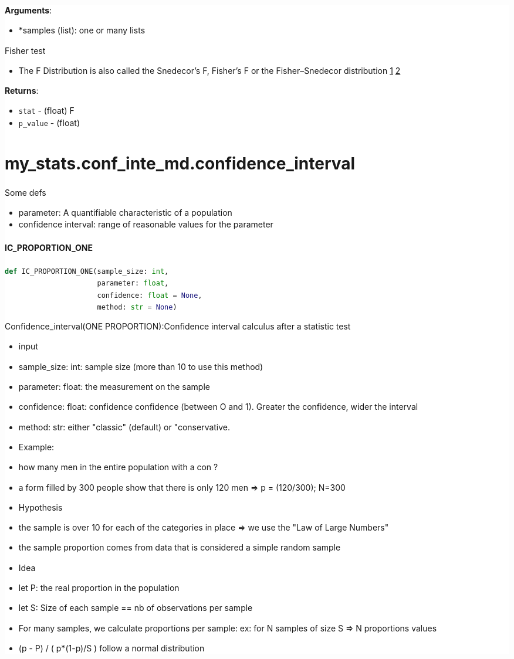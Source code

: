 **Arguments**:

  - *samples (list): one or many lists
  
  Fisher test
  - The F Distribution is also called the Snedecor’s F, Fisher’s F or the Fisher–Snedecor distribution [1](https://docs.scipy.org/doc/scipy/reference/generated/scipy.stats.f_oneway.html) [2](https://blog.minitab.com/fr/comprendre-lanalyse-de-la-variance-anova-et-le-test-f)
  

**Returns**:

- `stat` - (float) F
- `p_value` - (float)

<a id="my_stats.conf_inte_md.confidence_interval"></a>

# my\_stats.conf\_inte\_md.confidence\_interval

Some defs
- parameter: A quantifiable characteristic of a population
- confidence interval: range of reasonable values for the parameter

<a id="my_stats.conf_inte_md.confidence_interval.IC_PROPORTION_ONE"></a>

#### IC\_PROPORTION\_ONE

```python
def IC_PROPORTION_ONE(sample_size: int,
                      parameter: float,
                      confidence: float = None,
                      method: str = None)
```

Confidence_interval(ONE PROPORTION):Confidence interval calculus after a statistic test
- input
- sample_size: int: sample size (more than 10 to use this method)
- parameter: float: the measurement on the sample
- confidence: float: confidence confidence (between O and 1). Greater the confidence, wider the interval
- method: str: either "classic" (default) or "conservative.

- Example:
- how many men in the entire population with a con ?
- a form filled by 300 people show that there is only 120 men => p = (120/300); N=300

- Hypothesis
- the sample is over 10 for each of the categories in place => we use the "Law of Large Numbers"
- the sample proportion comes from data that is considered a simple random sample

- Idea
- let P: the real proportion in the population
- let S: Size of each sample == nb of observations per sample
- For many samples, we calculate proportions per sample: ex: for N samples of size S => N proportions values
- (p - P) / ( p*(1-p)/S ) follow a normal distribution
